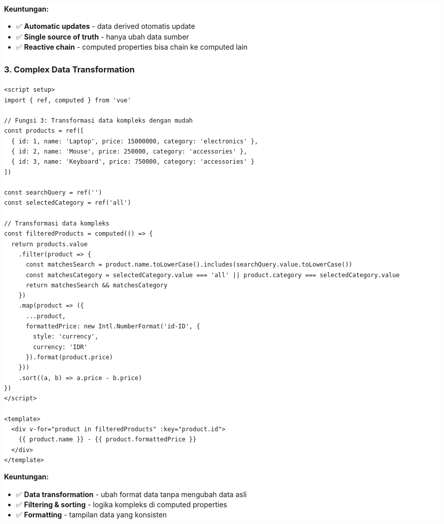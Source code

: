 **Keuntungan:**
- ✅ **Automatic updates** - data derived otomatis update
- ✅ **Single source of truth** - hanya ubah data sumber
- ✅ **Reactive chain** - computed properties bisa chain ke computed lain

### 3. **Complex Data Transformation**
```vue
<script setup>
import { ref, computed } from 'vue'

// Fungsi 3: Transformasi data kompleks dengan mudah
const products = ref([
  { id: 1, name: 'Laptop', price: 15000000, category: 'electronics' },
  { id: 2, name: 'Mouse', price: 250000, category: 'accessories' },
  { id: 3, name: 'Keyboard', price: 750000, category: 'accessories' }
])

const searchQuery = ref('')
const selectedCategory = ref('all')

// Transformasi data kompleks
const filteredProducts = computed(() => {
  return products.value
    .filter(product => {
      const matchesSearch = product.name.toLowerCase().includes(searchQuery.value.toLowerCase())
      const matchesCategory = selectedCategory.value === 'all' || product.category === selectedCategory.value
      return matchesSearch && matchesCategory
    })
    .map(product => ({
      ...product,
      formattedPrice: new Intl.NumberFormat('id-ID', {
        style: 'currency',
        currency: 'IDR'
      }).format(product.price)
    }))
    .sort((a, b) => a.price - b.price)
})
</script>

<template>
  <div v-for="product in filteredProducts" :key="product.id">
    {{ product.name }} - {{ product.formattedPrice }}
  </div>
</template>
```

**Keuntungan:**
- ✅ **Data transformation** - ubah format data tanpa mengubah data asli
- ✅ **Filtering & sorting** - logika kompleks di computed properties
- ✅ **Formatting** - tampilan data yang konsisten
